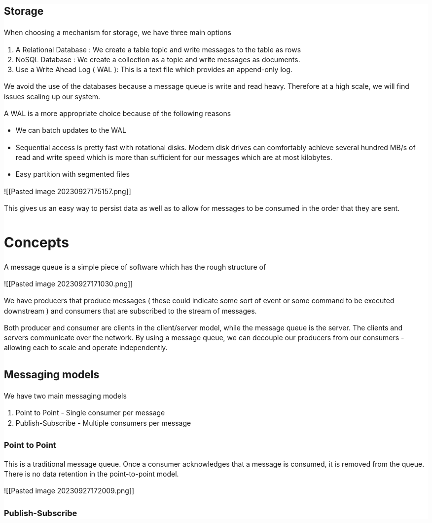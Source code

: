 ## Storage

When choosing a mechanism for storage, we have three main options

1. A Relational Database : We create a table topic and write messages to the table as rows
2. NoSQL Database : We create a collection as a topic and write messages as documents.
3. Use a Write Ahead Log ( WAL ): This is a text file which provides an append-only log.

We avoid the use of the databases because a message queue is write and read heavy. Therefore at a high scale, we will find issues scaling up our system.

A WAL is a more appropriate choice because of the following reasons

- We can batch updates to the WAL 
  
- Sequential access is pretty fast with rotational disks. Modern disk drives can comfortably achieve several hundred MB/s of read and write speed which is more than sufficient for our messages which are at most kilobytes.
  
- Easy partition with segmented files

![[Pasted image 20230927175157.png]]

This gives us an easy way to persist data as well as to allow for messages to be consumed in the order that they are sent.



# Concepts

A message queue is a simple piece of software which has the rough structure of 

![[Pasted image 20230927171030.png]]

We have producers that produce messages ( these could indicate some sort of event or some command to be executed downstream ) and consumers that are subscribed to the stream of messages. 

Both producer and consumer are clients in the client/server model, while the message queue is the server. The clients and servers communicate over the network. By using a message queue, we can decouple our producers from our consumers - allowing each to scale and operate independently.

## Messaging models

We have two main messaging models

1. Point to Point - Single consumer per message
2. Publish-Subscribe - Multiple consumers per message

### Point to Point

This is a traditional message queue. Once a consumer acknowledges that a message is consumed, it is removed from the queue. There is no data retention in the point-to-point model.

![[Pasted image 20230927172009.png]]
### Publish-Subscribe
